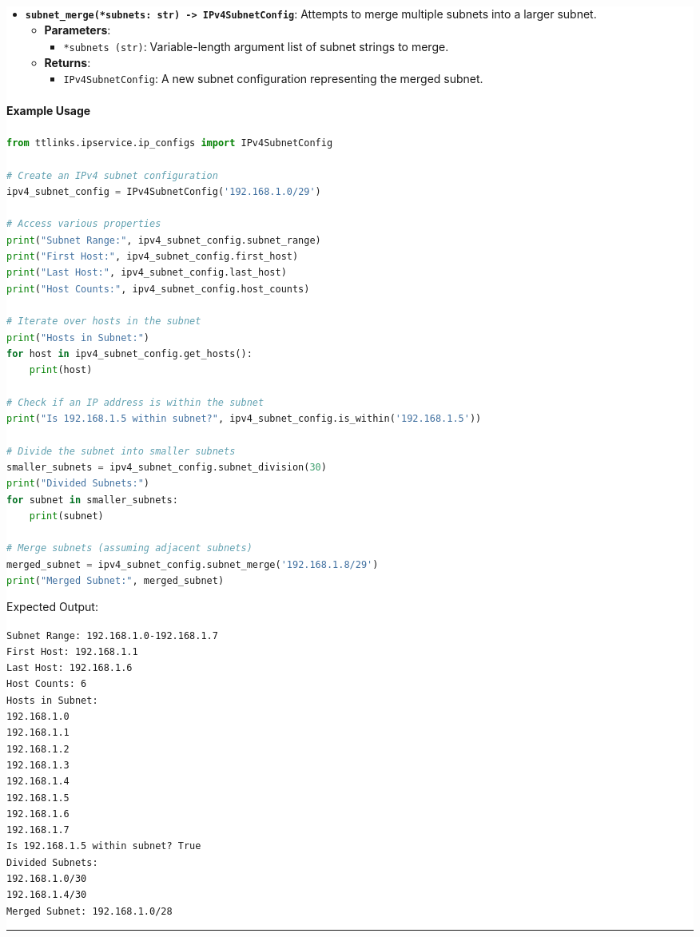 - **`subnet_merge(*subnets: str) -> IPv4SubnetConfig`**:
  Attempts to merge multiple subnets into a larger subnet.
  - **Parameters**:
    - `*subnets (str)`: Variable-length argument list of subnet strings to merge.
  - **Returns**:
    - `IPv4SubnetConfig`: A new subnet configuration representing the merged subnet.

#### Example Usage

```python
from ttlinks.ipservice.ip_configs import IPv4SubnetConfig

# Create an IPv4 subnet configuration
ipv4_subnet_config = IPv4SubnetConfig('192.168.1.0/29')

# Access various properties
print("Subnet Range:", ipv4_subnet_config.subnet_range)    
print("First Host:", ipv4_subnet_config.first_host)        
print("Last Host:", ipv4_subnet_config.last_host)          
print("Host Counts:", ipv4_subnet_config.host_counts)      

# Iterate over hosts in the subnet
print("Hosts in Subnet:")
for host in ipv4_subnet_config.get_hosts():
    print(host)

# Check if an IP address is within the subnet
print("Is 192.168.1.5 within subnet?", ipv4_subnet_config.is_within('192.168.1.5')) 

# Divide the subnet into smaller subnets
smaller_subnets = ipv4_subnet_config.subnet_division(30)
print("Divided Subnets:")
for subnet in smaller_subnets:
    print(subnet)

# Merge subnets (assuming adjacent subnets)
merged_subnet = ipv4_subnet_config.subnet_merge('192.168.1.8/29')
print("Merged Subnet:", merged_subnet)  
```
Expected Output:
```
Subnet Range: 192.168.1.0-192.168.1.7
First Host: 192.168.1.1
Last Host: 192.168.1.6
Host Counts: 6
Hosts in Subnet:
192.168.1.0
192.168.1.1
192.168.1.2
192.168.1.3
192.168.1.4
192.168.1.5
192.168.1.6
192.168.1.7
Is 192.168.1.5 within subnet? True
Divided Subnets:
192.168.1.0/30
192.168.1.4/30
Merged Subnet: 192.168.1.0/28
```
---
